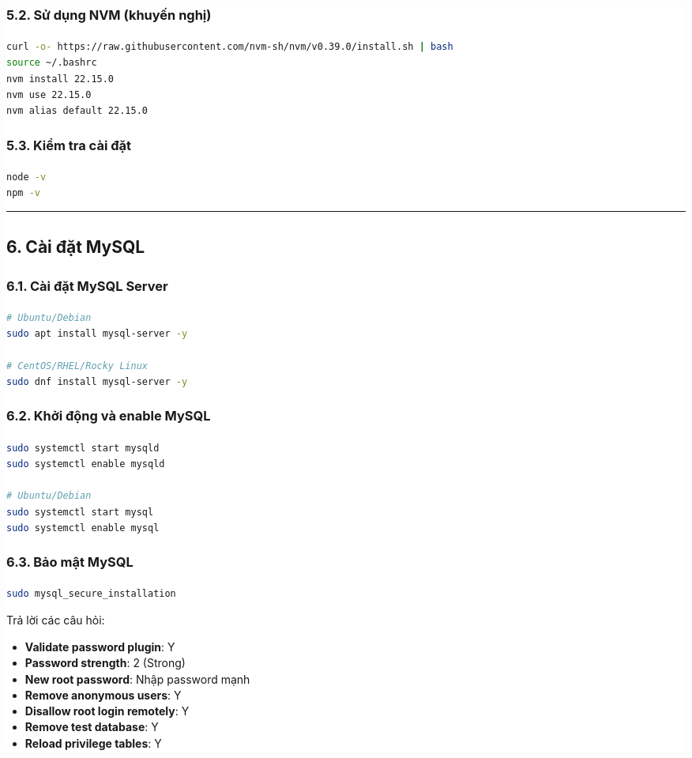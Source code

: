 ### 5.2. Sử dụng NVM (khuyến nghị)
```bash
curl -o- https://raw.githubusercontent.com/nvm-sh/nvm/v0.39.0/install.sh | bash
source ~/.bashrc
nvm install 22.15.0
nvm use 22.15.0
nvm alias default 22.15.0
```

### 5.3. Kiểm tra cài đặt
```bash
node -v
npm -v
```

---

## 6. Cài đặt MySQL

### 6.1. Cài đặt MySQL Server
```bash
# Ubuntu/Debian
sudo apt install mysql-server -y

# CentOS/RHEL/Rocky Linux
sudo dnf install mysql-server -y
```

### 6.2. Khởi động và enable MySQL
```bash
sudo systemctl start mysqld
sudo systemctl enable mysqld

# Ubuntu/Debian
sudo systemctl start mysql
sudo systemctl enable mysql
```

### 6.3. Bảo mật MySQL
```bash
sudo mysql_secure_installation
```

Trả lời các câu hỏi:
- **Validate password plugin**: Y
- **Password strength**: 2 (Strong)
- **New root password**: Nhập password mạnh
- **Remove anonymous users**: Y
- **Disallow root login remotely**: Y
- **Remove test database**: Y
- **Reload privilege tables**: Y

